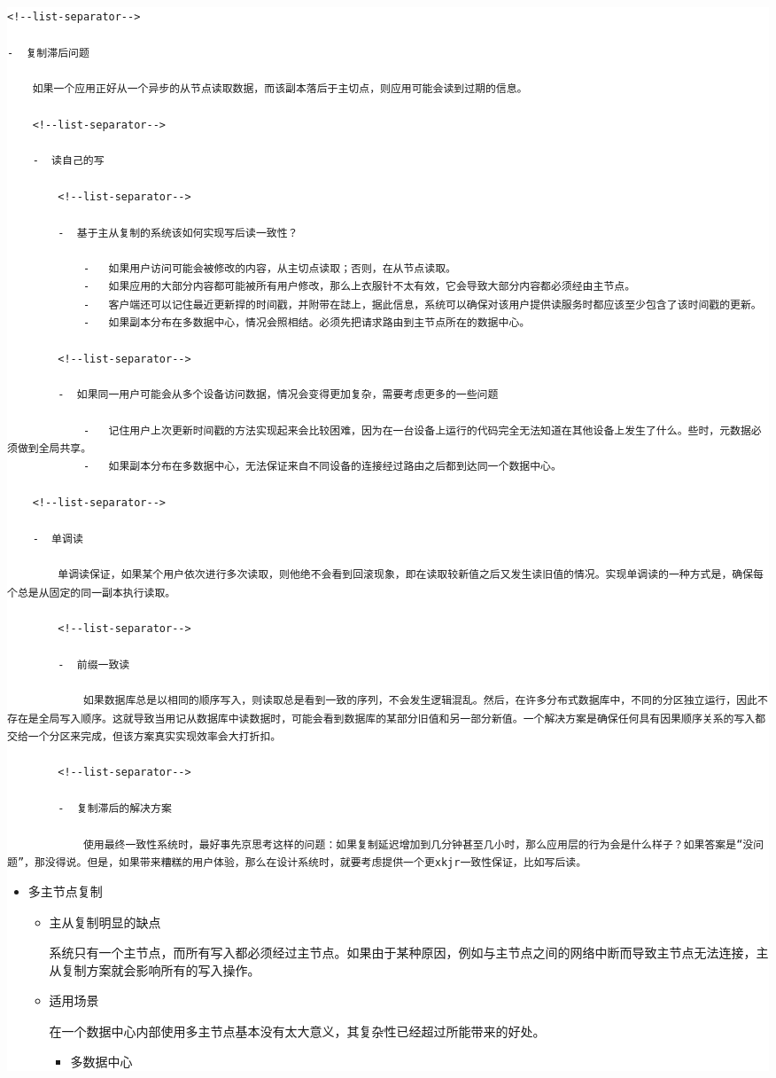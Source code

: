     <!--list-separator-->

    -  复制滞后问题

        如果一个应用正好从一个异步的从节点读取数据，而该副本落后于主切点，则应用可能会读到过期的信息。

        <!--list-separator-->

        -  读自己的写

            <!--list-separator-->

            -  基于主从复制的系统该如何实现写后读一致性？

                -   如果用户访问可能会被修改的内容，从主切点读取；否则，在从节点读取。
                -   如果应用的大部分内容都可能被所有用户修改，那么上衣服针不太有效，它会导致大部分内容都必须经由主节点。
                -   客户端还可以记住最近更新捍的时间戳，并附带在誌上，据此信息，系统可以确保对该用户提供读服务时都应该至少包含了该时间戳的更新。
                -   如果副本分布在多数据中心，情况会照相结。必须先把请求路由到主节点所在的数据中心。

            <!--list-separator-->

            -  如果同一用户可能会从多个设备访问数据，情况会变得更加复杂，需要考虑更多的一些问题

                -   记住用户上次更新时间戳的方法实现起来会比较困难，因为在一台设备上运行的代码完全无法知道在其他设备上发生了什么。些时，元数据必须做到全局共享。
                -   如果副本分布在多数据中心，无法保证来自不同设备的连接经过路由之后都到达同一个数据中心。

        <!--list-separator-->

        -  单调读

            单调读保证，如果某个用户依次进行多次读取，则他绝不会看到回滚现象，即在读取较新值之后又发生读旧值的情况。实现单调读的一种方式是，确保每个总是从固定的同一副本执行读取。

            <!--list-separator-->

            -  前缀一致读

                如果数据库总是以相同的顺序写入，则读取总是看到一致的序列，不会发生逻辑混乱。然后，在许多分布式数据库中，不同的分区独立运行，因此不存在是全局写入顺序。这就导致当用记从数据库中读数据时，可能会看到数据库的某部分旧值和另一部分新值。一个解决方案是确保任何具有因果顺序关系的写入都交给一个分区来完成，但该方案真实实现效率会大打折扣。

            <!--list-separator-->

            -  复制滞后的解决方案

                使用最终一致性系统时，最好事先京思考这样的问题：如果复制延迟增加到几分钟甚至几小时，那么应用层的行为会是什么样子？如果答案是“没问题”，那没得说。但是，如果带来糟糕的用户体验，那么在设计系统时，就要考虑提供一个更xkjr一致性保证，比如写后读。



-  多主节点复制

    <!--list-separator-->

    -  主从复制明显的缺点

        系统只有一个主节点，而所有写入都必须经过主节点。如果由于某种原因，例如与主节点之间的网络中断而导致主节点无法连接，主从复制方案就会影响所有的写入操作。

    <!--list-separator-->

    -  适用场景

        在一个数据中心内部使用多主节点基本没有太大意义，其复杂性已经超过所能带来的好处。

        <!--list-separator-->

        -  多数据中心
